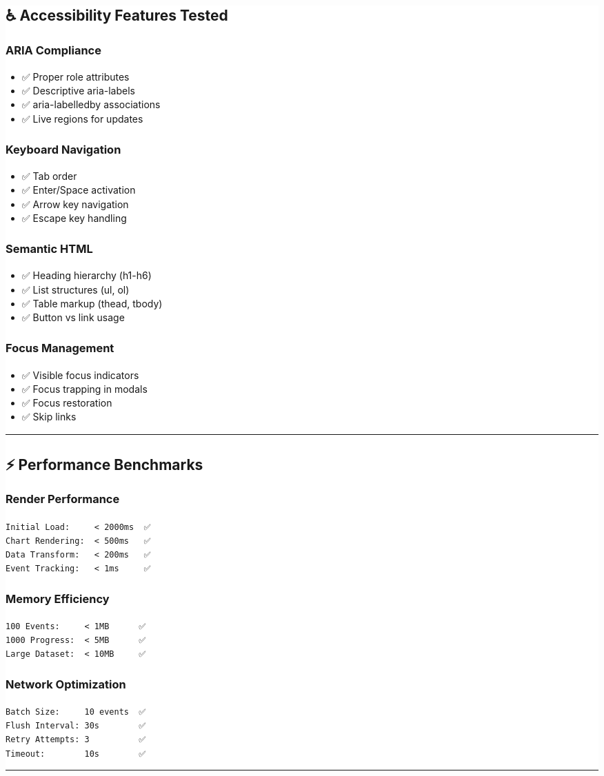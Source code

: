 
## ♿ Accessibility Features Tested

### ARIA Compliance
- ✅ Proper role attributes
- ✅ Descriptive aria-labels
- ✅ aria-labelledby associations
- ✅ Live regions for updates

### Keyboard Navigation
- ✅ Tab order
- ✅ Enter/Space activation
- ✅ Arrow key navigation
- ✅ Escape key handling

### Semantic HTML
- ✅ Heading hierarchy (h1-h6)
- ✅ List structures (ul, ol)
- ✅ Table markup (thead, tbody)
- ✅ Button vs link usage

### Focus Management
- ✅ Visible focus indicators
- ✅ Focus trapping in modals
- ✅ Focus restoration
- ✅ Skip links

---

## ⚡ Performance Benchmarks

### Render Performance
```
Initial Load:     < 2000ms  ✅
Chart Rendering:  < 500ms   ✅
Data Transform:   < 200ms   ✅
Event Tracking:   < 1ms     ✅
```

### Memory Efficiency
```
100 Events:     < 1MB      ✅
1000 Progress:  < 5MB      ✅
Large Dataset:  < 10MB     ✅
```

### Network Optimization
```
Batch Size:     10 events  ✅
Flush Interval: 30s        ✅
Retry Attempts: 3          ✅
Timeout:        10s        ✅
```

---